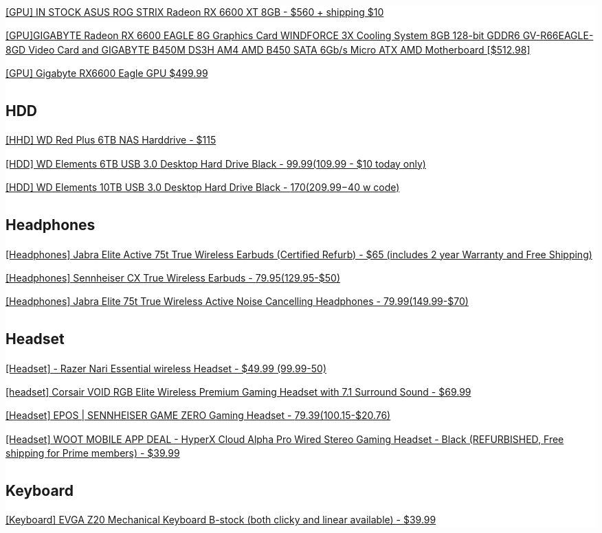 <a href="https://www.newegg.com/ASUS-Radeon-RX-6600-XT-ROG-STRIX-RX6600XT-O8G-GAMING/p/N82E16814126527?Item=N82E16814126527">[GPU] IN STOCK ASUS ROG STRIX Radeon RX 6600 XT 8GB - $560 + shipping $10</a>

<a href="https://www.newegg.com/Product/ComboDealDetails?ItemList=Combo.4405438&amp;quicklink=true">[GPU]GIGABYTE Radeon RX 6600 EAGLE 8G Graphics Card WINDFORCE 3X Cooling System 8GB 128-bit GDDR6 GV-R66EAGLE-8GD Video Card and GIGABYTE B450M DS3H AM4 AMD B450 SATA 6Gb/s Micro ATX AMD Motherboard [$512.98]</a>

<a href="https://www.amazon.com/dp/B09J2NCD2L?tag=techtopic05-20">[GPU] Gigabyte RX6600 Eagle GPU $499.99</a>

## HDD

<a href="https://www.newegg.com/red-plus-wd60efzx-6tb/p/N82E16822234465">[HHD] WD Red Plus 6TB NAS Harddrive - $115</a>

<a href="https://www.westerndigital.com/products/external-drives/wd-elements-desktop-usb-3-0-hdd#WDBWLG0060HBK-NESN">[HDD] WD Elements 6TB USB 3.0 Desktop Hard Drive Black - $99.99 ($109.99 - $10 today only)</a>

<a href="https://www.newegg.com/black-wd-elements-10tb/p/N82E16822234350?Item=N82E16822234350">[HDD] WD Elements 10TB USB 3.0 Desktop Hard Drive Black - $170 (209.99-$40 w code)</a>

## Headphones

<a href="https://www.ebay.com/itm/164441338697?var=464056470584">[Headphones] Jabra Elite Active 75t True Wireless Earbuds (Certified Refurb) - $65 (includes 2 year Warranty and Free Shipping)</a>

<a href="https://www.amazon.com/dp/B08ZR5JB9G/ref=cm_sw_r_cp_api_glt_fabc_dl_S36P05WBARG8KSB61J1W?tag=techtopic05-20">[Headphones] Sennheiser CX True Wireless Earbuds - $79.95 ($129.95-$50)</a>

<a href="https://www.bestbuy.com/site/jabra-elite-75t-true-wireless-active-noise-cancelling-in-ear-headphones-black/6376030.p?skuId=6376030">[Headphones] Jabra Elite 75t True Wireless Active Noise Cancelling Headphones - $79.99 ($149.99-$70)</a>

## Headset

<a href="https://www.amazon.com/dp/B07HZ5N8QT/ref=cm_sw_r_cp_api_glt_fabc_dl_6YN370SRCTQHPYJKJ90V?tag=techtopic05-20">[Headset] - Razer Nari Essential wireless Headset - $49.99 (99.99-50)</a>

<a href="https://www.amazon.com/dp/B07XF2TGGK?tag=techtopic05-20">[headset] Corsair VOID RGB Elite Wireless Premium Gaming Headset with 7.1 Surround Sound - $69.99</a>

<a href="https://smile.amazon.com/gp/product/B00KNPYAEY/?tag=techtopic05-20">[Headset] EPOS | SENNHEISER GAME ZERO Gaming Headset - $79.39 ($100.15-$20.76)</a>

<a href="https://www.woot.com/offers/hyper-x-cloud-alpha-pro-wired-gaming-headset?utm_medium=share&amp;utm_source=app">[Headset] WOOT MOBILE APP DEAL - HyperX Cloud Alpha Pro Wired Stereo Gaming Headset - Black (REFURBISHED, Free shipping for Prime members) - $39.99</a>

## Keyboard

<a href="https://www.evga.com/products/ProductList.aspx?type=8">[Keyboard] EVGA Z20 Mechanical Keyboard B-stock (both clicky and linear available) - $39.99</a>

